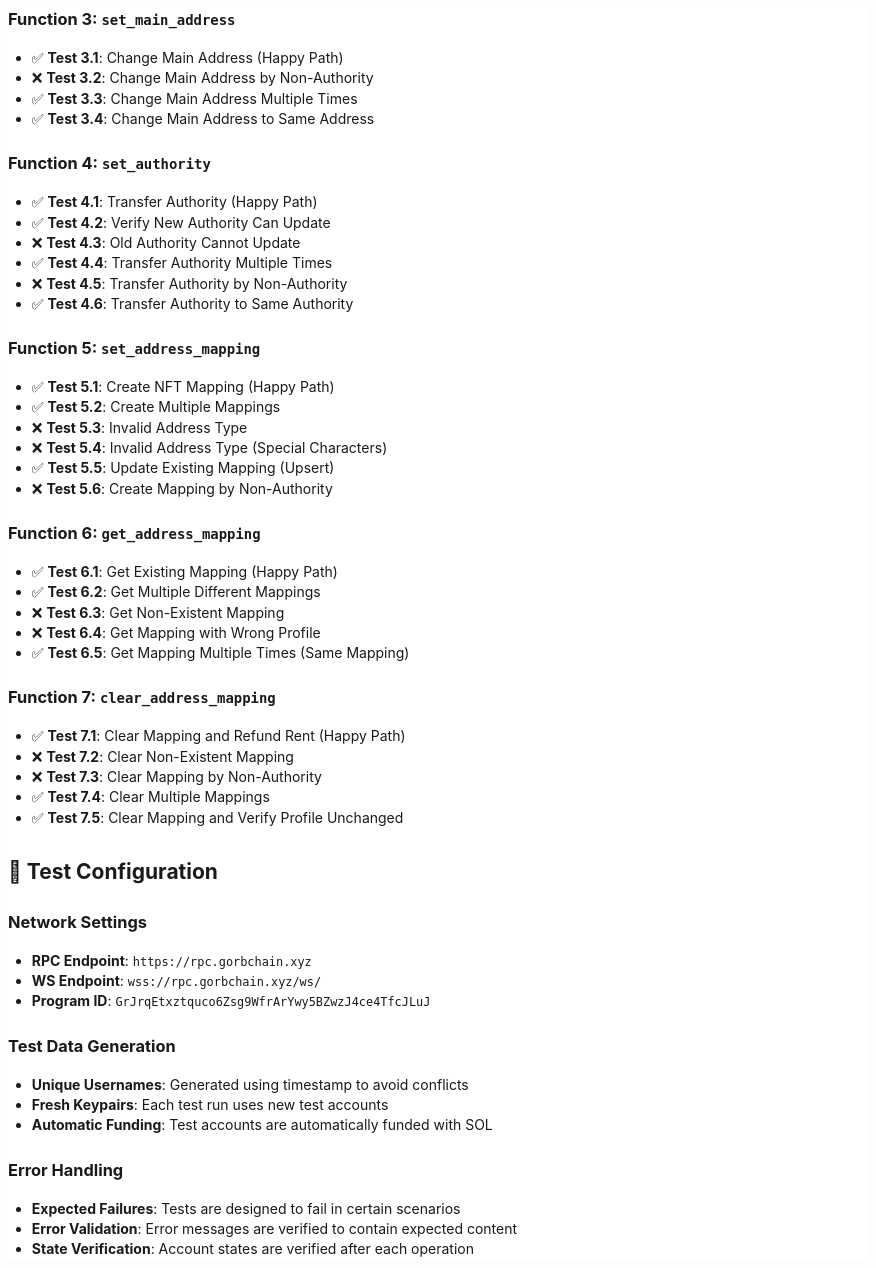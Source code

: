 ### Function 3: `set_main_address`
- ✅ **Test 3.1**: Change Main Address (Happy Path)
- ❌ **Test 3.2**: Change Main Address by Non-Authority
- ✅ **Test 3.3**: Change Main Address Multiple Times
- ✅ **Test 3.4**: Change Main Address to Same Address

### Function 4: `set_authority`
- ✅ **Test 4.1**: Transfer Authority (Happy Path)
- ✅ **Test 4.2**: Verify New Authority Can Update
- ❌ **Test 4.3**: Old Authority Cannot Update
- ✅ **Test 4.4**: Transfer Authority Multiple Times
- ❌ **Test 4.5**: Transfer Authority by Non-Authority
- ✅ **Test 4.6**: Transfer Authority to Same Authority

### Function 5: `set_address_mapping`
- ✅ **Test 5.1**: Create NFT Mapping (Happy Path)
- ✅ **Test 5.2**: Create Multiple Mappings
- ❌ **Test 5.3**: Invalid Address Type
- ❌ **Test 5.4**: Invalid Address Type (Special Characters)
- ✅ **Test 5.5**: Update Existing Mapping (Upsert)
- ❌ **Test 5.6**: Create Mapping by Non-Authority

### Function 6: `get_address_mapping`
- ✅ **Test 6.1**: Get Existing Mapping (Happy Path)
- ✅ **Test 6.2**: Get Multiple Different Mappings
- ❌ **Test 6.3**: Get Non-Existent Mapping
- ❌ **Test 6.4**: Get Mapping with Wrong Profile
- ✅ **Test 6.5**: Get Mapping Multiple Times (Same Mapping)

### Function 7: `clear_address_mapping`
- ✅ **Test 7.1**: Clear Mapping and Refund Rent (Happy Path)
- ❌ **Test 7.2**: Clear Non-Existent Mapping
- ❌ **Test 7.3**: Clear Mapping by Non-Authority
- ✅ **Test 7.4**: Clear Multiple Mappings
- ✅ **Test 7.5**: Clear Mapping and Verify Profile Unchanged

## 🔧 Test Configuration

### Network Settings
- **RPC Endpoint**: `https://rpc.gorbchain.xyz`
- **WS Endpoint**: `wss://rpc.gorbchain.xyz/ws/`
- **Program ID**: `GrJrqEtxztquco6Zsg9WfrArYwy5BZwzJ4ce4TfcJLuJ`

### Test Data Generation
- **Unique Usernames**: Generated using timestamp to avoid conflicts
- **Fresh Keypairs**: Each test run uses new test accounts
- **Automatic Funding**: Test accounts are automatically funded with SOL

### Error Handling
- **Expected Failures**: Tests are designed to fail in certain scenarios
- **Error Validation**: Error messages are verified to contain expected content
- **State Verification**: Account states are verified after each operation
